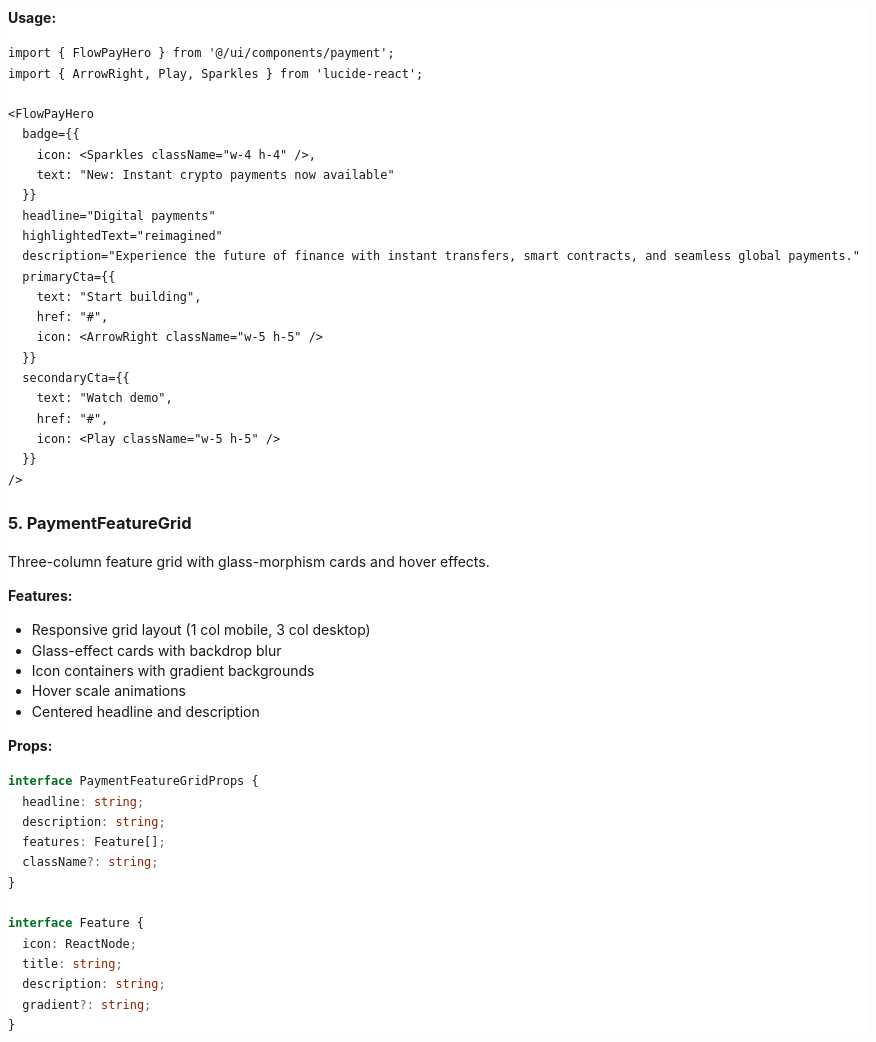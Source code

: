 **Usage:**
```tsx
import { FlowPayHero } from '@/ui/components/payment';
import { ArrowRight, Play, Sparkles } from 'lucide-react';

<FlowPayHero
  badge={{
    icon: <Sparkles className="w-4 h-4" />,
    text: "New: Instant crypto payments now available"
  }}
  headline="Digital payments"
  highlightedText="reimagined"
  description="Experience the future of finance with instant transfers, smart contracts, and seamless global payments."
  primaryCta={{
    text: "Start building",
    href: "#",
    icon: <ArrowRight className="w-5 h-5" />
  }}
  secondaryCta={{
    text: "Watch demo",
    href: "#",
    icon: <Play className="w-5 h-5" />
  }}
/>
```

### 5. PaymentFeatureGrid
Three-column feature grid with glass-morphism cards and hover effects.

**Features:**
- Responsive grid layout (1 col mobile, 3 col desktop)
- Glass-effect cards with backdrop blur
- Icon containers with gradient backgrounds
- Hover scale animations
- Centered headline and description

**Props:**
```typescript
interface PaymentFeatureGridProps {
  headline: string;
  description: string;
  features: Feature[];
  className?: string;
}

interface Feature {
  icon: ReactNode;
  title: string;
  description: string;
  gradient?: string;
}
```
